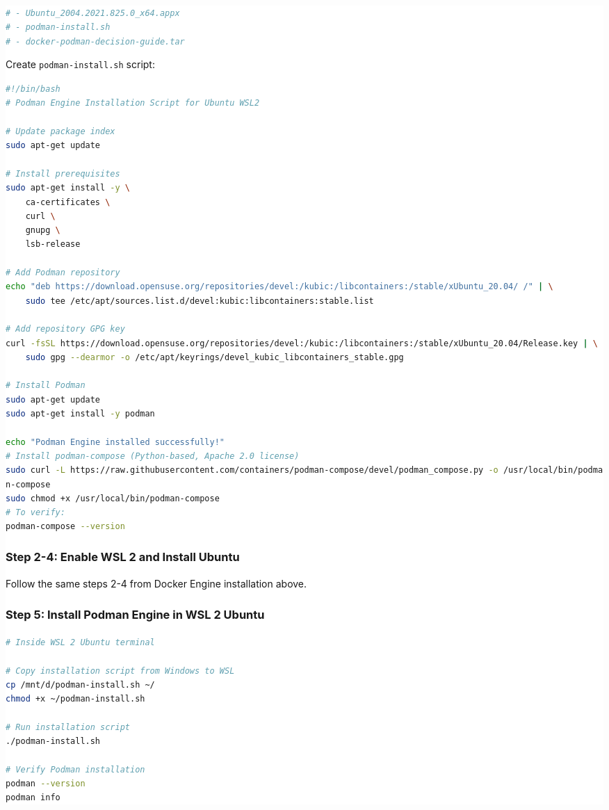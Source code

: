 ```powershell
# - Ubuntu_2004.2021.825.0_x64.appx
# - podman-install.sh
# - docker-podman-decision-guide.tar
```

Create `podman-install.sh` script:
```bash
#!/bin/bash
# Podman Engine Installation Script for Ubuntu WSL2

# Update package index
sudo apt-get update

# Install prerequisites
sudo apt-get install -y \
    ca-certificates \
    curl \
    gnupg \
    lsb-release

# Add Podman repository
echo "deb https://download.opensuse.org/repositories/devel:/kubic:/libcontainers:/stable/xUbuntu_20.04/ /" | \
    sudo tee /etc/apt/sources.list.d/devel:kubic:libcontainers:stable.list

# Add repository GPG key
curl -fsSL https://download.opensuse.org/repositories/devel:/kubic:/libcontainers:/stable/xUbuntu_20.04/Release.key | \
    sudo gpg --dearmor -o /etc/apt/keyrings/devel_kubic_libcontainers_stable.gpg

# Install Podman
sudo apt-get update
sudo apt-get install -y podman

echo "Podman Engine installed successfully!"
# Install podman-compose (Python-based, Apache 2.0 license)
sudo curl -L https://raw.githubusercontent.com/containers/podman-compose/devel/podman_compose.py -o /usr/local/bin/podman-compose
sudo chmod +x /usr/local/bin/podman-compose
# To verify:
podman-compose --version

```

### Step 2-4: Enable WSL 2 and Install Ubuntu

Follow the same steps 2-4 from Docker Engine installation above.

### Step 5: Install Podman Engine in WSL 2 Ubuntu

```bash
# Inside WSL 2 Ubuntu terminal

# Copy installation script from Windows to WSL
cp /mnt/d/podman-install.sh ~/
chmod +x ~/podman-install.sh

# Run installation script
./podman-install.sh

# Verify Podman installation
podman --version
podman info

```